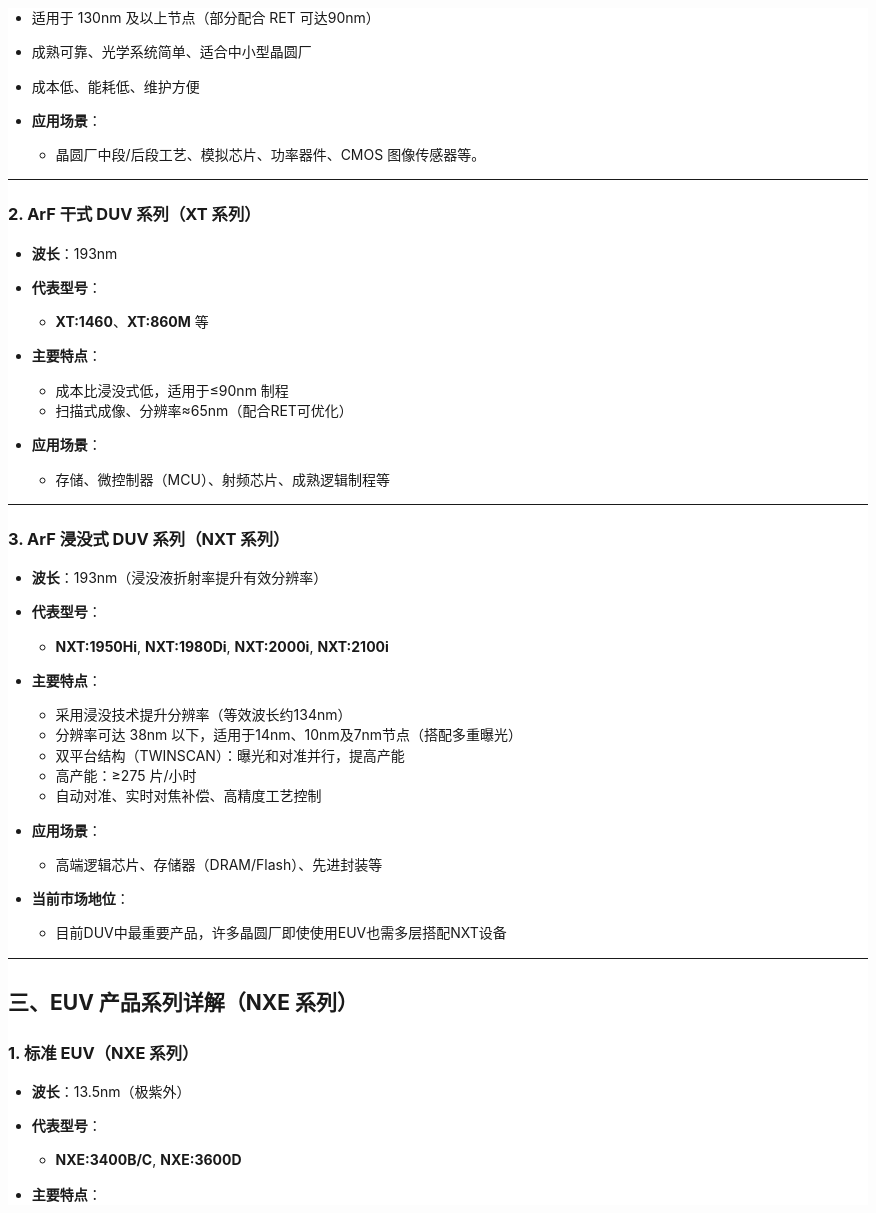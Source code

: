   * 适用于 130nm 及以上节点（部分配合 RET 可达90nm）
  * 成熟可靠、光学系统简单、适合中小型晶圆厂
  * 成本低、能耗低、维护方便
* **应用场景**：

  * 晶圆厂中段/后段工艺、模拟芯片、功率器件、CMOS 图像传感器等。

---

### 2. **ArF 干式 DUV 系列（XT 系列）**

* **波长**：193nm
* **代表型号**：

  * **XT:1460**、**XT:860M** 等
* **主要特点**：

  * 成本比浸没式低，适用于≤90nm 制程
  * 扫描式成像、分辨率≈65nm（配合RET可优化）
* **应用场景**：

  * 存储、微控制器（MCU）、射频芯片、成熟逻辑制程等

---

### 3. **ArF 浸没式 DUV 系列（NXT 系列）**

* **波长**：193nm（浸没液折射率提升有效分辨率）
* **代表型号**：

  * **NXT:1950Hi**, **NXT:1980Di**, **NXT:2000i**, **NXT:2100i**
* **主要特点**：

  * 采用浸没技术提升分辨率（等效波长约134nm）
  * 分辨率可达 38nm 以下，适用于14nm、10nm及7nm节点（搭配多重曝光）
  * 双平台结构（TWINSCAN）：曝光和对准并行，提高产能
  * 高产能：≥275 片/小时
  * 自动对准、实时对焦补偿、高精度工艺控制
* **应用场景**：

  * 高端逻辑芯片、存储器（DRAM/Flash）、先进封装等
* **当前市场地位**：

  * 目前DUV中最重要产品，许多晶圆厂即使使用EUV也需多层搭配NXT设备

---

## 三、EUV 产品系列详解（NXE 系列）

### 1. **标准 EUV（NXE 系列）**

* **波长**：13.5nm（极紫外）
* **代表型号**：

  * **NXE:3400B/C**, **NXE:3600D**
* **主要特点**：
